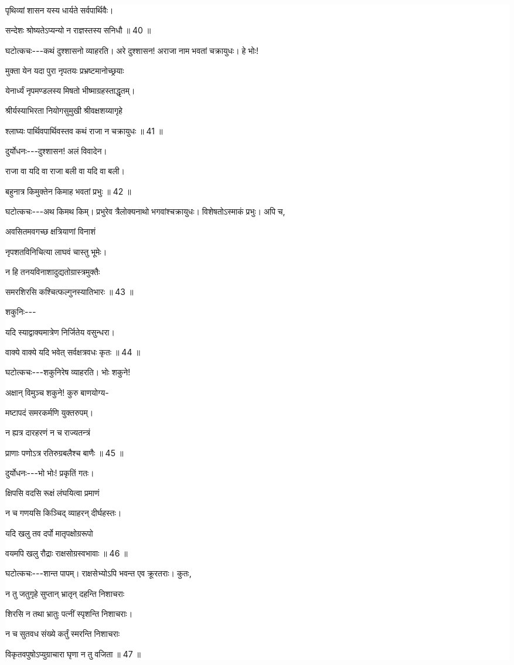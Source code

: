 पृथिव्यां शासन यस्य धार्यते सर्वपार्थिवैः।

सन्देशः श्रोष्यतेऽप्यन्यो न राज्ञस्तस्य सनिधौ ॥ 40 ॥

घटोत्कचः---कथं दुश्शासनो व्याहरति। अरे दुश्शासन! अराजा नाम भवतां चक्रायुधः। हे भोः!

मुक्ता येन यदा पुरा नृपतयः प्रभ्रष्टमानोच्छ्रयाः

येनार्ध्यं नृपमण्डलस्य मिषतो भीष्माग्रहस्ताद्धृतम्।

श्रीर्यस्याभिरता नियोगसुमुखी श्रीवक्षशय्यागृहे

श्लाघ्यः पार्थिवपार्थिवस्तव कथं राजा न चक्रायुधः ॥ 41 ॥

दुर्योधनः---दुश्शासन! अलं विवादेन।

राजा वा यदि वा राजा बली वा यदि वा बली।

बहुनात्र किमुक्तेन किमाह भवतां प्रभुः ॥ 42 ॥

घटोत्कचः---अथ किमथ किम्। प्रभुरेव त्रैलोक्यनाथो भगवांश्चक्रायुधः। विशेषतोऽस्माकं प्रभुः। अपि च,

अवसितमवगच्छ क्षत्रियाणां विनाशं

नृपशतविनिचित्या लाघवं चास्तु भूमेः।

न हि तनयविनाशादुद्यतोग्रास्त्रमुक्तैः

समरशिरसि कश्चित्फल्गुनस्यातिभारः ॥ 43 ॥

शकुनिः---

यदि स्याद्वाक्यमात्रेण निर्जितेय वसुन्धरा।

वाक्ये वाक्ये यदि भवेत् सर्वक्षत्रवधः कृतः ॥ 44 ॥

घटोत्कचः---शकुनिरेष व्याहरति। भोः शकुने!

अक्षान् विमुञ्च शकुने! कुरु बाणयोग्य-

मष्टापदं समरकर्मणि युक्तरुपम्।

न ह्यत्र दारहरणं न च राज्यतन्त्रं

प्राणाः पणोऽत्र रतिरुग्रबलैश्च बाणैः ॥ 45 ॥

दुर्योधनः---भो भोः! प्रकृतिं गतः।

क्षिपसि वदसि रूक्षं लंघयित्वा प्रमाणं

न च गणयसि किञ्चिद् व्याहरन् दीर्घहस्तः।

यदि खलु तव दर्पो मातृपक्षोग्ररूपो

वयमपि खलु रौद्राः राक्षसोग्रस्वभावाः ॥ 46 ॥

घटोत्कचः---शान्त पापम्। राक्षसेभ्योऽपि भवन्त एव क्रूरतराः। कुतः,

न तु जतुगृहे सुप्तान् भ्रातृन् दहन्ति निशाचराः

शिरसि न तथा भ्रातुः पत्नीं स्पृशन्ति निशाचराः।

न च सुतवध संख्ये कर्तुं स्मरन्ति निशाचराः

विकृतवपुषोऽप्युग्राचारा घृणा न तु वजिता ॥ 47 ॥
